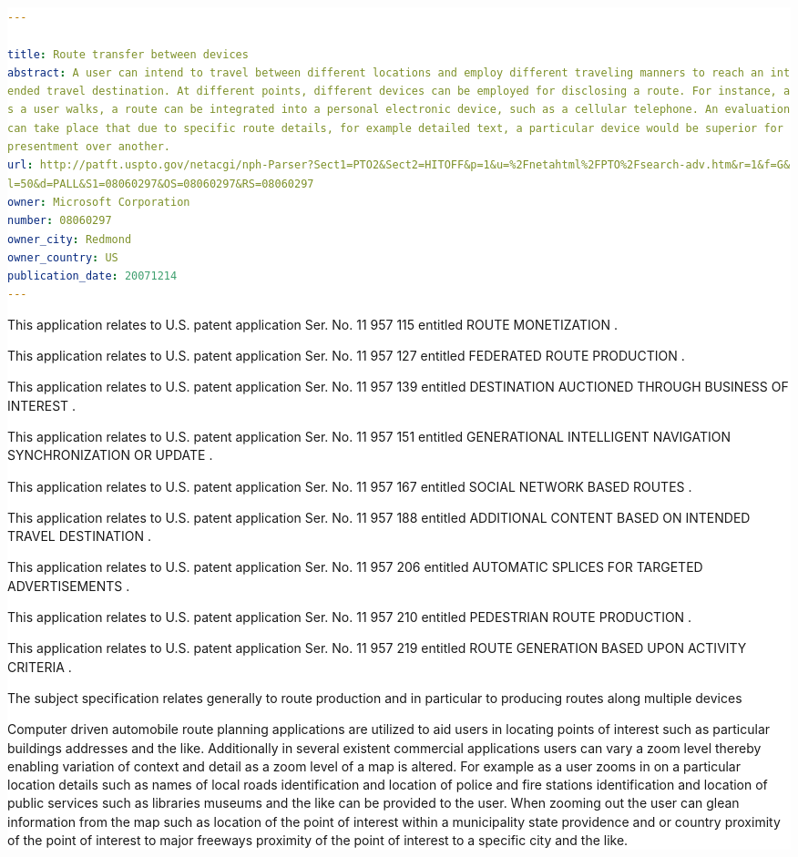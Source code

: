 ```yaml
---

title: Route transfer between devices
abstract: A user can intend to travel between different locations and employ different traveling manners to reach an intended travel destination. At different points, different devices can be employed for disclosing a route. For instance, as a user walks, a route can be integrated into a personal electronic device, such as a cellular telephone. An evaluation can take place that due to specific route details, for example detailed text, a particular device would be superior for presentment over another.
url: http://patft.uspto.gov/netacgi/nph-Parser?Sect1=PTO2&Sect2=HITOFF&p=1&u=%2Fnetahtml%2FPTO%2Fsearch-adv.htm&r=1&f=G&l=50&d=PALL&S1=08060297&OS=08060297&RS=08060297
owner: Microsoft Corporation
number: 08060297
owner_city: Redmond
owner_country: US
publication_date: 20071214
---
```

This application relates to U.S. patent application Ser. No. 11 957 115 entitled ROUTE MONETIZATION .

This application relates to U.S. patent application Ser. No. 11 957 127 entitled FEDERATED ROUTE PRODUCTION .

This application relates to U.S. patent application Ser. No. 11 957 139 entitled DESTINATION AUCTIONED THROUGH BUSINESS OF INTEREST .

This application relates to U.S. patent application Ser. No. 11 957 151 entitled GENERATIONAL INTELLIGENT NAVIGATION SYNCHRONIZATION OR UPDATE .

This application relates to U.S. patent application Ser. No. 11 957 167 entitled SOCIAL NETWORK BASED ROUTES .

This application relates to U.S. patent application Ser. No. 11 957 188 entitled ADDITIONAL CONTENT BASED ON INTENDED TRAVEL DESTINATION .

This application relates to U.S. patent application Ser. No. 11 957 206 entitled AUTOMATIC SPLICES FOR TARGETED ADVERTISEMENTS .

This application relates to U.S. patent application Ser. No. 11 957 210 entitled PEDESTRIAN ROUTE PRODUCTION .

This application relates to U.S. patent application Ser. No. 11 957 219 entitled ROUTE GENERATION BASED UPON ACTIVITY CRITERIA .

The subject specification relates generally to route production and in particular to producing routes along multiple devices

Computer driven automobile route planning applications are utilized to aid users in locating points of interest such as particular buildings addresses and the like. Additionally in several existent commercial applications users can vary a zoom level thereby enabling variation of context and detail as a zoom level of a map is altered. For example as a user zooms in on a particular location details such as names of local roads identification and location of police and fire stations identification and location of public services such as libraries museums and the like can be provided to the user. When zooming out the user can glean information from the map such as location of the point of interest within a municipality state providence and or country proximity of the point of interest to major freeways proximity of the point of interest to a specific city and the like.

